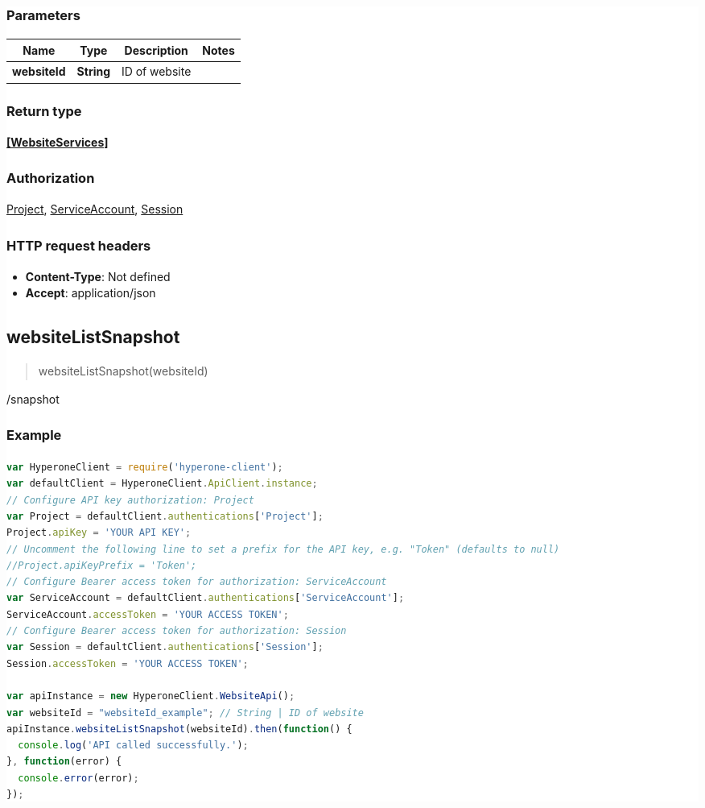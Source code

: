 ### Parameters



Name | Type | Description  | Notes
------------- | ------------- | ------------- | -------------
 **websiteId** | **String**| ID of website | 

### Return type

[**[WebsiteServices]**](WebsiteServices.md)

### Authorization

[Project](../README.md#Project), [ServiceAccount](../README.md#ServiceAccount), [Session](../README.md#Session)

### HTTP request headers

- **Content-Type**: Not defined
- **Accept**: application/json


## websiteListSnapshot

> websiteListSnapshot(websiteId)

/snapshot

### Example

```javascript
var HyperoneClient = require('hyperone-client');
var defaultClient = HyperoneClient.ApiClient.instance;
// Configure API key authorization: Project
var Project = defaultClient.authentications['Project'];
Project.apiKey = 'YOUR API KEY';
// Uncomment the following line to set a prefix for the API key, e.g. "Token" (defaults to null)
//Project.apiKeyPrefix = 'Token';
// Configure Bearer access token for authorization: ServiceAccount
var ServiceAccount = defaultClient.authentications['ServiceAccount'];
ServiceAccount.accessToken = 'YOUR ACCESS TOKEN';
// Configure Bearer access token for authorization: Session
var Session = defaultClient.authentications['Session'];
Session.accessToken = 'YOUR ACCESS TOKEN';

var apiInstance = new HyperoneClient.WebsiteApi();
var websiteId = "websiteId_example"; // String | ID of website
apiInstance.websiteListSnapshot(websiteId).then(function() {
  console.log('API called successfully.');
}, function(error) {
  console.error(error);
});

```
